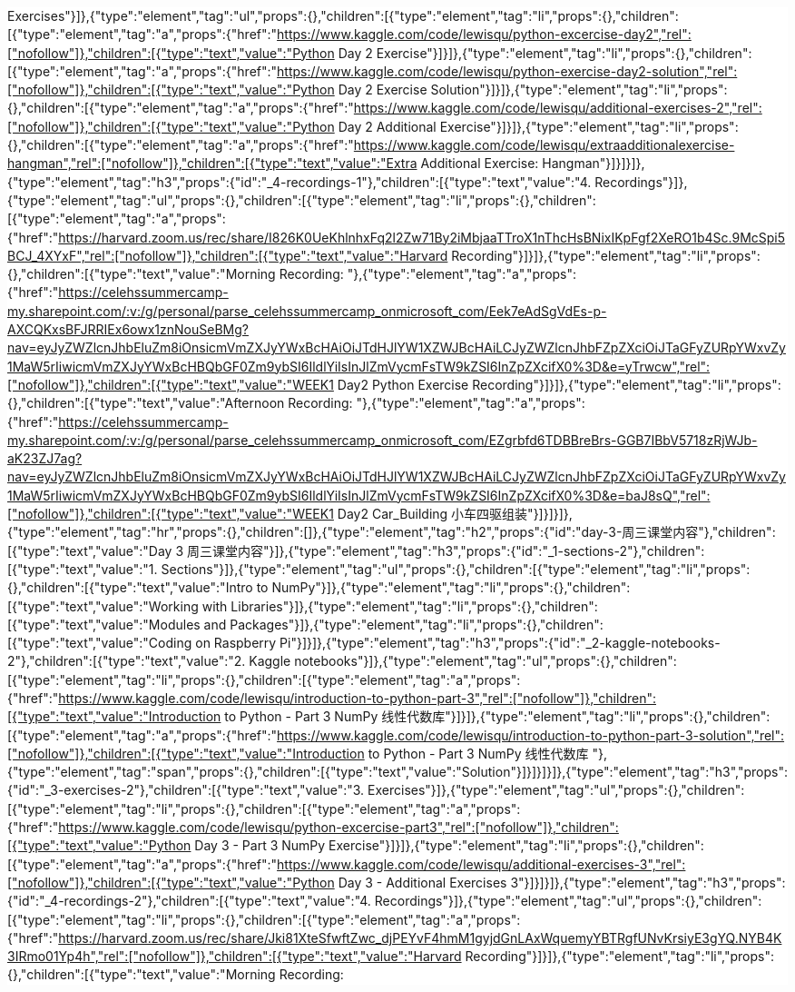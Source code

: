 Exercises"}]},{"type":"element","tag":"ul","props":{},"children":[{"type":"element","tag":"li","props":{},"children":[{"type":"element","tag":"a","props":{"href":"https://www.kaggle.com/code/lewisqu/python-excercise-day2","rel":["nofollow"]},"children":[{"type":"text","value":"Python Day 2 Exercise"}]}]},{"type":"element","tag":"li","props":{},"children":[{"type":"element","tag":"a","props":{"href":"https://www.kaggle.com/code/lewisqu/python-exercise-day2-solution","rel":["nofollow"]},"children":[{"type":"text","value":"Python Day 2 Exercise Solution"}]}]},{"type":"element","tag":"li","props":{},"children":[{"type":"element","tag":"a","props":{"href":"https://www.kaggle.com/code/lewisqu/additional-exercises-2","rel":["nofollow"]},"children":[{"type":"text","value":"Python Day 2 Additional Exercise"}]}]},{"type":"element","tag":"li","props":{},"children":[{"type":"element","tag":"a","props":{"href":"https://www.kaggle.com/code/lewisqu/extraadditionalexercise-hangman","rel":["nofollow"]},"children":[{"type":"text","value":"Extra Additional Exercise: Hangman"}]}]}]},{"type":"element","tag":"h3","props":{"id":"_4-recordings-1"},"children":[{"type":"text","value":"4. Recordings"}]},{"type":"element","tag":"ul","props":{},"children":[{"type":"element","tag":"li","props":{},"children":[{"type":"element","tag":"a","props":{"href":"https://harvard.zoom.us/rec/share/I826K0UeKhlnhxFq2l2Zw71By2iMbjaaTTroX1nThcHsBNixIKpFgf2XeRO1b4Sc.9McSpi5BCJ_4XYxF","rel":["nofollow"]},"children":[{"type":"text","value":"Harvard Recording"}]}]},{"type":"element","tag":"li","props":{},"children":[{"type":"text","value":"Morning Recording: "},{"type":"element","tag":"a","props":{"href":"https://celehssummercamp-my.sharepoint.com/:v:/g/personal/parse_celehssummercamp_onmicrosoft_com/Eek7eAdSgVdEs-p-AXCQKxsBFJRRIEx6owx1znNouSeBMg?nav=eyJyZWZlcnJhbEluZm8iOnsicmVmZXJyYWxBcHAiOiJTdHJlYW1XZWJBcHAiLCJyZWZlcnJhbFZpZXciOiJTaGFyZURpYWxvZy1MaW5rIiwicmVmZXJyYWxBcHBQbGF0Zm9ybSI6IldlYiIsInJlZmVycmFsTW9kZSI6InZpZXcifX0%3D&e=yTrwcw","rel":["nofollow"]},"children":[{"type":"text","value":"WEEK1 Day2 Python Exercise Recording"}]}]},{"type":"element","tag":"li","props":{},"children":[{"type":"text","value":"Afternoon Recording: "},{"type":"element","tag":"a","props":{"href":"https://celehssummercamp-my.sharepoint.com/:v:/g/personal/parse_celehssummercamp_onmicrosoft_com/EZgrbfd6TDBBreBrs-GGB7IBbV5718zRjWJb-aK23ZJ7ag?nav=eyJyZWZlcnJhbEluZm8iOnsicmVmZXJyYWxBcHAiOiJTdHJlYW1XZWJBcHAiLCJyZWZlcnJhbFZpZXciOiJTaGFyZURpYWxvZy1MaW5rIiwicmVmZXJyYWxBcHBQbGF0Zm9ybSI6IldlYiIsInJlZmVycmFsTW9kZSI6InZpZXcifX0%3D&e=baJ8sQ","rel":["nofollow"]},"children":[{"type":"text","value":"WEEK1 Day2 Car_Building 小车四驱组装"}]}]}]},{"type":"element","tag":"hr","props":{},"children":[]},{"type":"element","tag":"h2","props":{"id":"day-3-周三课堂内容"},"children":[{"type":"text","value":"Day 3 周三课堂内容"}]},{"type":"element","tag":"h3","props":{"id":"_1-sections-2"},"children":[{"type":"text","value":"1. Sections"}]},{"type":"element","tag":"ul","props":{},"children":[{"type":"element","tag":"li","props":{},"children":[{"type":"text","value":"Intro to NumPy"}]},{"type":"element","tag":"li","props":{},"children":[{"type":"text","value":"Working with Libraries"}]},{"type":"element","tag":"li","props":{},"children":[{"type":"text","value":"Modules and Packages"}]},{"type":"element","tag":"li","props":{},"children":[{"type":"text","value":"Coding on Raspberry Pi"}]}]},{"type":"element","tag":"h3","props":{"id":"_2-kaggle-notebooks-2"},"children":[{"type":"text","value":"2. Kaggle notebooks"}]},{"type":"element","tag":"ul","props":{},"children":[{"type":"element","tag":"li","props":{},"children":[{"type":"element","tag":"a","props":{"href":"https://www.kaggle.com/code/lewisqu/introduction-to-python-part-3","rel":["nofollow"]},"children":[{"type":"text","value":"Introduction to Python - Part 3 NumPy 线性代数库"}]}]},{"type":"element","tag":"li","props":{},"children":[{"type":"element","tag":"a","props":{"href":"https://www.kaggle.com/code/lewisqu/introduction-to-python-part-3-solution","rel":["nofollow"]},"children":[{"type":"text","value":"Introduction to Python - Part 3 NumPy 线性代数库 "},{"type":"element","tag":"span","props":{},"children":[{"type":"text","value":"Solution"}]}]}]}]},{"type":"element","tag":"h3","props":{"id":"_3-exercises-2"},"children":[{"type":"text","value":"3. Exercises"}]},{"type":"element","tag":"ul","props":{},"children":[{"type":"element","tag":"li","props":{},"children":[{"type":"element","tag":"a","props":{"href":"https://www.kaggle.com/code/lewisqu/python-excercise-part3","rel":["nofollow"]},"children":[{"type":"text","value":"Python Day 3 - Part 3 NumPy Exercise"}]}]},{"type":"element","tag":"li","props":{},"children":[{"type":"element","tag":"a","props":{"href":"https://www.kaggle.com/code/lewisqu/additional-exercises-3","rel":["nofollow"]},"children":[{"type":"text","value":"Python Day 3 - Additional Exercises 3"}]}]}]},{"type":"element","tag":"h3","props":{"id":"_4-recordings-2"},"children":[{"type":"text","value":"4. Recordings"}]},{"type":"element","tag":"ul","props":{},"children":[{"type":"element","tag":"li","props":{},"children":[{"type":"element","tag":"a","props":{"href":"https://harvard.zoom.us/rec/share/Jki81XteSfwftZwc_djPEYvF4hmM1gyjdGnLAxWquemyYBTRgfUNvKrsiyE3gYQ.NYB4K3IRmo01Yp4h","rel":["nofollow"]},"children":[{"type":"text","value":"Harvard Recording"}]}]},{"type":"element","tag":"li","props":{},"children":[{"type":"text","value":"Morning Recording: